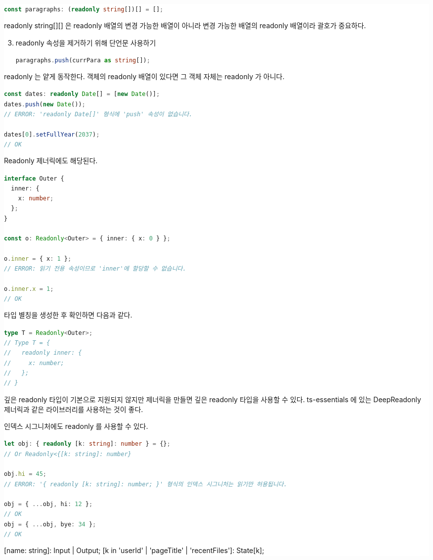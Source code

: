    ```ts
   const paragraphs: (readonly string[])[] = [];
   ```

   readonly string[][] 은 readonly 배열의 변경 가능한 배열이 아니라 변경 가능한 배열의 readonly 배열이라 괄호가 중요하다.

3. readonly 속성을 제거하기 위해 단언문 사용하기

   ```ts
   paragraphs.push(currPara as string[]);
   ```

readonly 는 얕게 동작한다. 객체의 readonly 배열이 있다면 그 객체 자체는 readonly 가 아니다.

```ts
const dates: readonly Date[] = [new Date()];
dates.push(new Date());
// ERROR: 'readonly Date[]' 형식에 'push' 속성이 없습니다.

dates[0].setFullYear(2037);
// OK
```

Readonly 제너릭에도 해당된다.

```ts
interface Outer {
  inner: {
    x: number;
  };
}

const o: Readonly<Outer> = { inner: { x: 0 } };

o.inner = { x: 1 };
// ERROR: 읽기 전용 속성이므로 'inner'에 할당할 수 없습니다.

o.inner.x = 1;
// OK
```

타입 별칭을 생성한 후 확인하면 다음과 같다.

```ts
type T = Readonly<Outer>;
// Type T = {
//   readonly inner: {
//     x: number;
//   };
// }
```

깊은 readonly 타입이 기본으로 지원되지 않지만 제너릭을 만들면 깊은 readonly 타입을 사용할 수 있다. ts-essentials 에 있는 DeepReadonly 제너릭과 같은 라이브러리를 사용하는 것이 좋다.

인덱스 시그니처에도 readonly 를 사용할 수 있다.

```ts
let obj: { readonly [k: string]: number } = {};
// Or Readonly<{[k: string]: number}

obj.hi = 45;
// ERROR: '{ readonly [k: string]: number; }' 형식의 인덱스 시그니처는 읽기만 허용됩니다.

obj = { ...obj, hi: 12 };
// OK
obj = { ...obj, bye: 34 };
// OK
```


  [name: string]: Input | Output;
  [k in 'userId' | 'pageTitle' | 'recentFiles']: State[k];